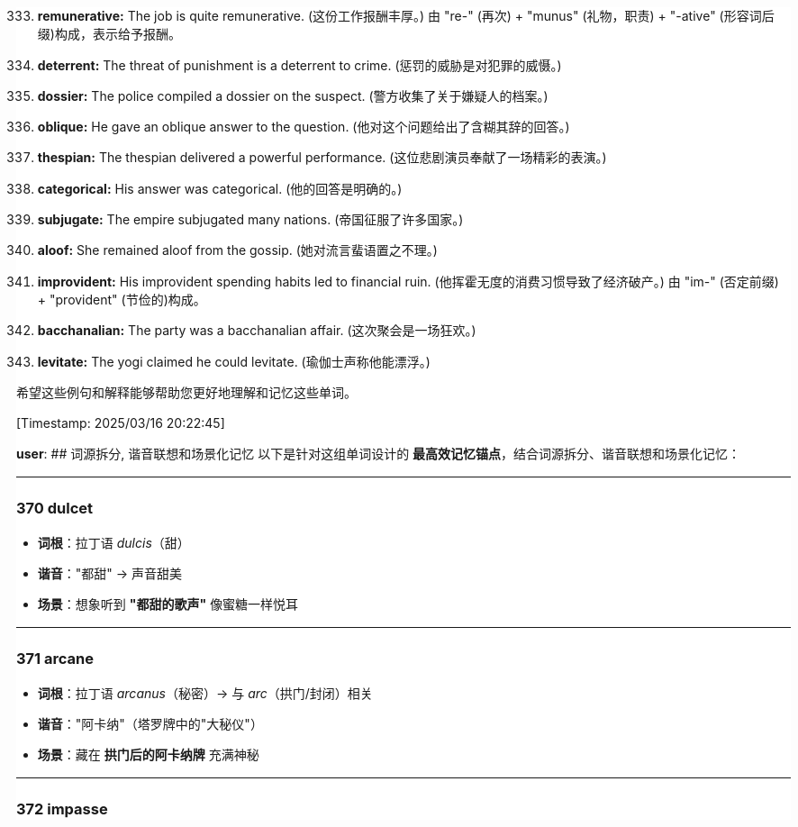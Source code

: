 333. **remunerative:**  The job is quite remunerative. (这份工作报酬丰厚。)  由 "re-" (再次) + "munus" (礼物，职责) + "-ative" (形容词后缀)构成，表示给予报酬。

334. **deterrent:**  The threat of punishment is a deterrent to crime. (惩罚的威胁是对犯罪的威慑。)

335. **dossier:** The police compiled a dossier on the suspect. (警方收集了关于嫌疑人的档案。)

336. **oblique:**  He gave an oblique answer to the question. (他对这个问题给出了含糊其辞的回答。)


337. **thespian:**  The thespian delivered a powerful performance. (这位悲剧演员奉献了一场精彩的表演。)


338. **categorical:**  His answer was categorical. (他的回答是明确的。)


339. **subjugate:**  The empire subjugated many nations. (帝国征服了许多国家。)


340. **aloof:** She remained aloof from the gossip. (她对流言蜚语置之不理。)


341. **improvident:**  His improvident spending habits led to financial ruin. (他挥霍无度的消费习惯导致了经济破产。) 由 "im-" (否定前缀) + "provident" (节俭的)构成。


342. **bacchanalian:**  The party was a bacchanalian affair. (这次聚会是一场狂欢。)


343. **levitate:**  The yogi claimed he could levitate. (瑜伽士声称他能漂浮。)


希望这些例句和解释能够帮助您更好地理解和记忆这些单词。



[Timestamp: 2025/03/16 20:22:45]

**user**: ## 词源拆分, 谐音联想和场景化记忆
以下是针对这组单词设计的 **最高效记忆锚点**，结合词源拆分、谐音联想和场景化记忆：

---

### **370 dulcet**

- **词根**：拉丁语 _dulcis_（甜）
    
- **谐音**："都甜" → 声音甜美
    
- **场景**：想象听到 **"都甜的歌声"** 像蜜糖一样悦耳
    

---

### **371 arcane**

- **词根**：拉丁语 _arcanus_（秘密）→ 与 _arc_（拱门/封闭）相关
    
- **谐音**："阿卡纳"（塔罗牌中的"大秘仪"）
    
- **场景**：藏在 **拱门后的阿卡纳牌** 充满神秘
    

---

### **372 impasse**
